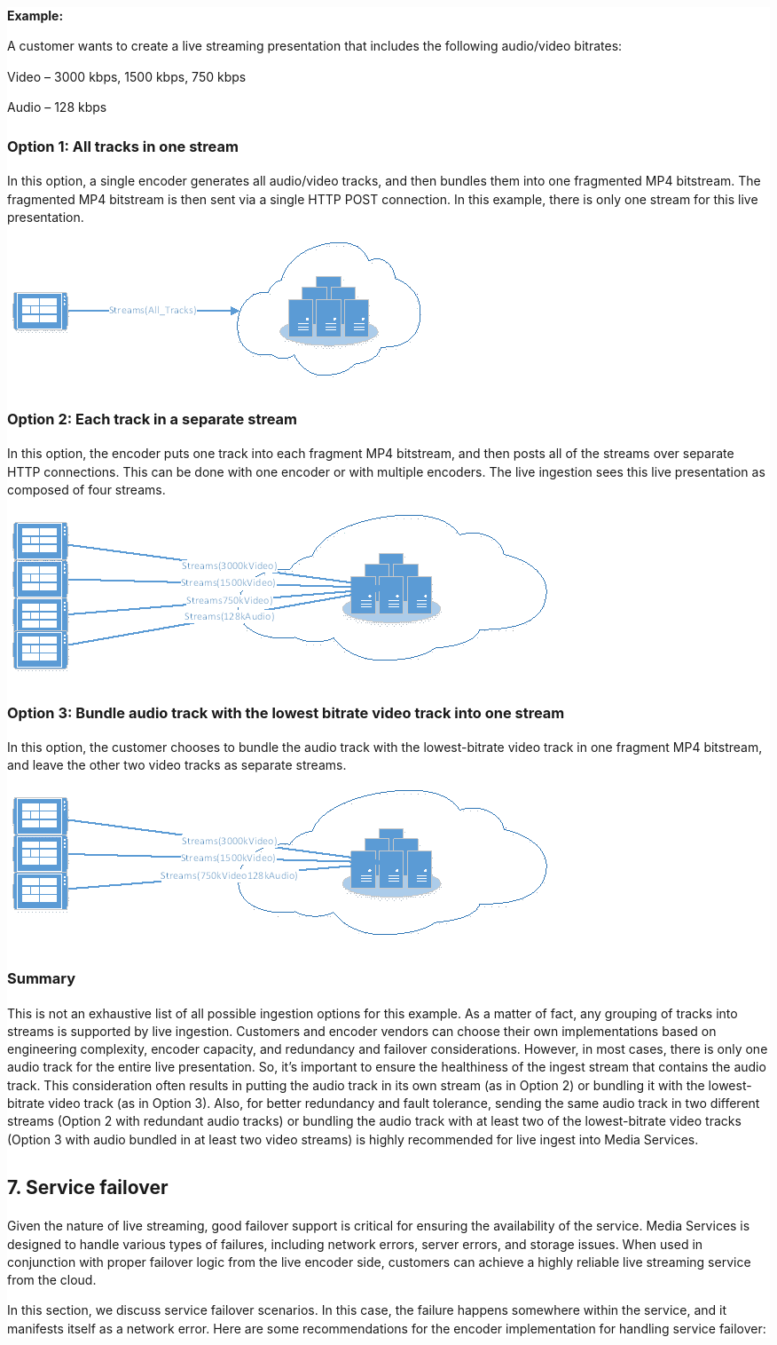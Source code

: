 **Example:** 

A customer wants to create a live streaming presentation that includes the following audio/video bitrates:

Video – 3000 kbps, 1500 kbps, 750 kbps

Audio – 128 kbps

### Option 1: All tracks in one stream
In this option, a single encoder generates all audio/video tracks, and then bundles them into one fragmented MP4 bitstream. The fragmented MP4 bitstream is then sent via a single HTTP POST connection. In this example, there is only one stream for this live presentation.

![Streams-one track][image2]

### Option 2: Each track in a separate stream
In this option, the encoder puts one track into each fragment MP4 bitstream, and then posts all of the streams over separate HTTP connections. This can be done with one encoder or with multiple encoders. The live ingestion sees this live presentation as composed of four streams.

![Streams-separate tracks][image3]

### Option 3: Bundle audio track with the lowest bitrate video track into one stream
In this option, the customer chooses to bundle the audio track with the lowest-bitrate video track in one fragment MP4 bitstream, and leave the other two video tracks as separate streams. 

![Streams-audio and video tracks][image4]

### Summary
This is not an exhaustive list of all possible ingestion options for this example. As a matter of fact, any grouping of tracks into streams is supported by live ingestion. Customers and encoder vendors can choose their own implementations based on engineering complexity, encoder capacity, and redundancy and failover considerations. However, in most cases, there is only one audio track for the entire live presentation. So, it’s important to ensure the healthiness of the ingest stream that contains the audio track. This consideration often results in putting the audio track in its own stream (as in Option 2) or bundling it with the lowest-bitrate video track (as in Option 3). Also, for better redundancy and fault tolerance, sending the same audio track in two different streams (Option 2 with redundant audio tracks) or bundling the audio track with at least two of the lowest-bitrate video tracks (Option 3 with audio bundled in at least two video streams) is highly recommended for live ingest into Media Services.

## 7. Service failover
Given the nature of live streaming, good failover support is critical for ensuring the availability of the service. Media Services is designed to handle various types of failures, including network errors, server errors, and storage issues. When used in conjunction with proper failover logic from the live encoder side, customers can achieve a highly reliable live streaming service from the cloud.

In this section, we discuss service failover scenarios. In this case, the failure happens somewhere within the service, and it manifests itself as a network error. Here are some recommendations for the encoder implementation for handling service failover:


[image1]: ./media/media-services-fmp4-live-ingest-overview/media-services-image1.png
[image2]: ./media/media-services-fmp4-live-ingest-overview/media-services-image2.png
[image3]: ./media/media-services-fmp4-live-ingest-overview/media-services-image3.png
[image4]: ./media/media-services-fmp4-live-ingest-overview/media-services-image4.png
[image5]: ./media/media-services-fmp4-live-ingest-overview/media-services-image5.png
[image6]: ./media/media-services-fmp4-live-ingest-overview/media-services-image6.png
[image7]: ./media/media-services-fmp4-live-ingest-overview/media-services-image7.png